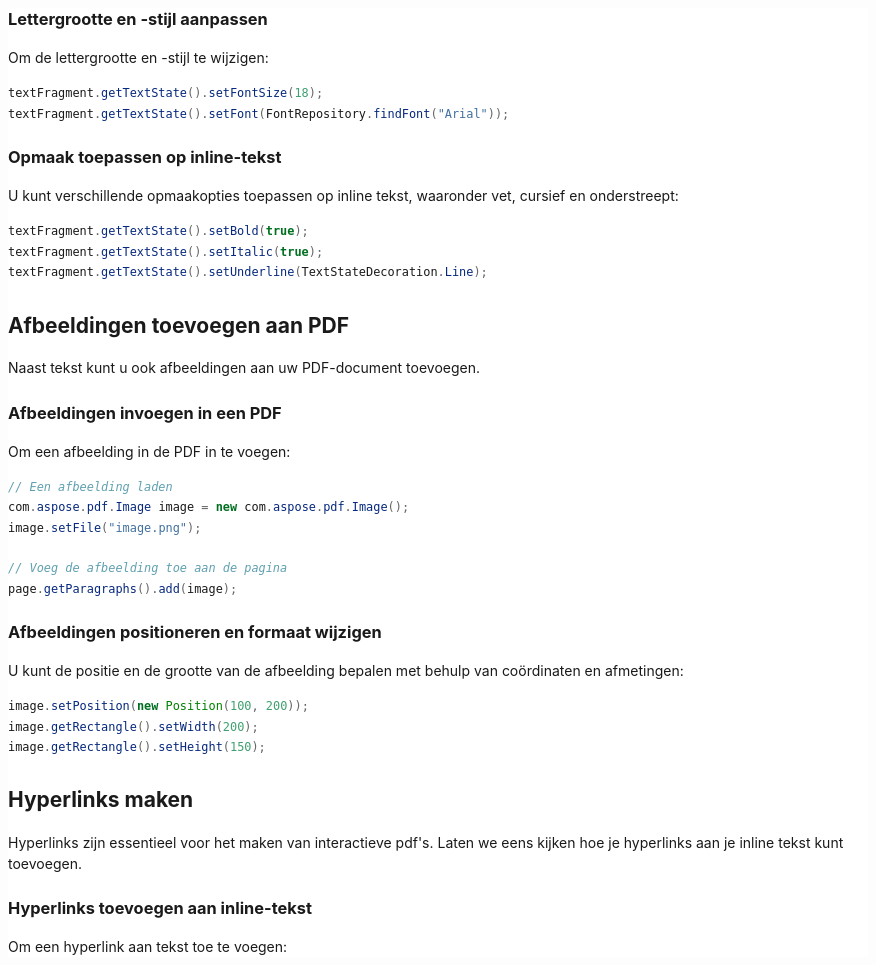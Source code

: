 ### Lettergrootte en -stijl aanpassen

Om de lettergrootte en -stijl te wijzigen:

```java
textFragment.getTextState().setFontSize(18);
textFragment.getTextState().setFont(FontRepository.findFont("Arial"));
```

### Opmaak toepassen op inline-tekst

U kunt verschillende opmaakopties toepassen op inline tekst, waaronder vet, cursief en onderstreept:

```java
textFragment.getTextState().setBold(true);
textFragment.getTextState().setItalic(true);
textFragment.getTextState().setUnderline(TextStateDecoration.Line);
```

## Afbeeldingen toevoegen aan PDF

Naast tekst kunt u ook afbeeldingen aan uw PDF-document toevoegen.

### Afbeeldingen invoegen in een PDF

Om een afbeelding in de PDF in te voegen:

```java
// Een afbeelding laden
com.aspose.pdf.Image image = new com.aspose.pdf.Image();
image.setFile("image.png");

// Voeg de afbeelding toe aan de pagina
page.getParagraphs().add(image);
```

### Afbeeldingen positioneren en formaat wijzigen

U kunt de positie en de grootte van de afbeelding bepalen met behulp van coördinaten en afmetingen:

```java
image.setPosition(new Position(100, 200));
image.getRectangle().setWidth(200);
image.getRectangle().setHeight(150);
```

## Hyperlinks maken

Hyperlinks zijn essentieel voor het maken van interactieve pdf's. Laten we eens kijken hoe je hyperlinks aan je inline tekst kunt toevoegen.

### Hyperlinks toevoegen aan inline-tekst

Om een hyperlink aan tekst toe te voegen:
